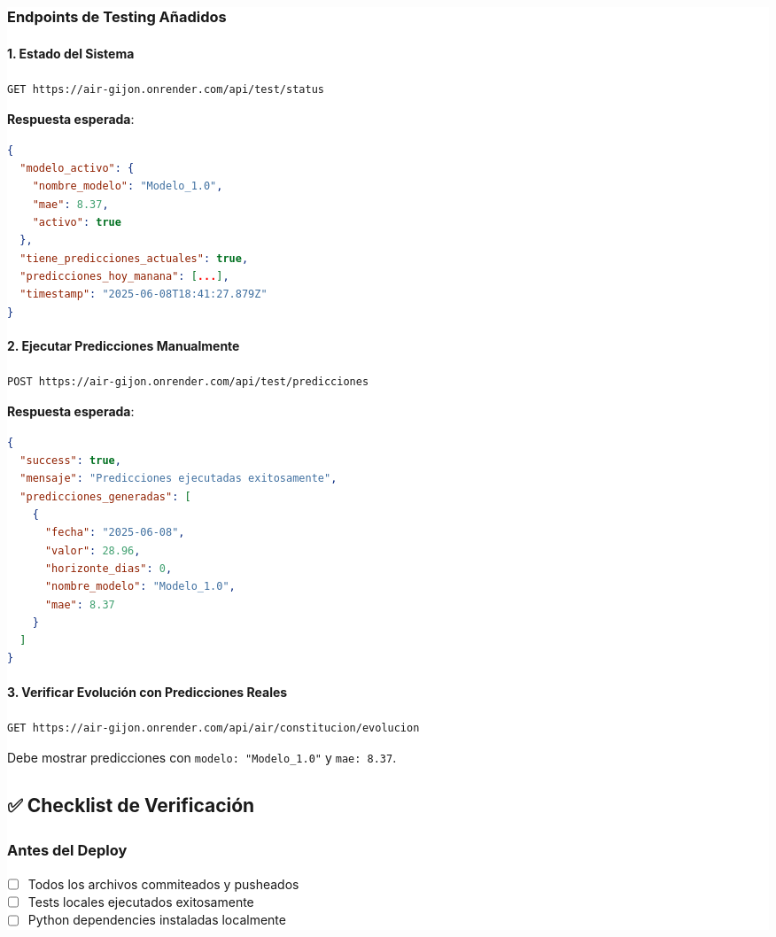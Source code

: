 ### **Endpoints de Testing Añadidos**

#### 1. Estado del Sistema
```bash
GET https://air-gijon.onrender.com/api/test/status
```
**Respuesta esperada**:
```json
{
  "modelo_activo": {
    "nombre_modelo": "Modelo_1.0", 
    "mae": 8.37,
    "activo": true
  },
  "tiene_predicciones_actuales": true,
  "predicciones_hoy_manana": [...],
  "timestamp": "2025-06-08T18:41:27.879Z"
}
```

#### 2. Ejecutar Predicciones Manualmente
```bash
POST https://air-gijon.onrender.com/api/test/predicciones
```
**Respuesta esperada**:
```json
{
  "success": true,
  "mensaje": "Predicciones ejecutadas exitosamente",
  "predicciones_generadas": [
    {
      "fecha": "2025-06-08",
      "valor": 28.96,
      "horizonte_dias": 0,
      "nombre_modelo": "Modelo_1.0",
      "mae": 8.37
    }
  ]
}
```

#### 3. Verificar Evolución con Predicciones Reales
```bash
GET https://air-gijon.onrender.com/api/air/constitucion/evolucion
```
Debe mostrar predicciones con `modelo: "Modelo_1.0"` y `mae: 8.37`.

## ✅ Checklist de Verificación

### **Antes del Deploy**
- [ ] Todos los archivos commiteados y pusheados
- [ ] Tests locales ejecutados exitosamente
- [ ] Python dependencies instaladas localmente
